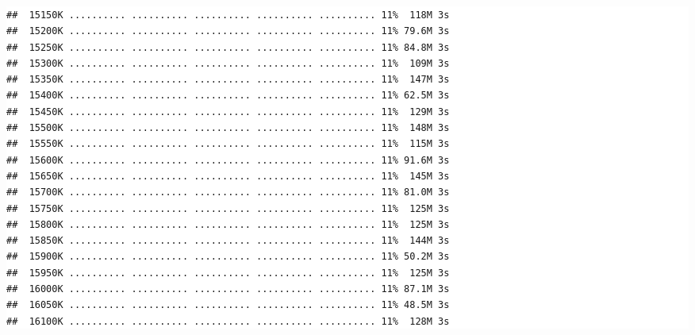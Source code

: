     ##  15150K .......... .......... .......... .......... .......... 11%  118M 3s
    ##  15200K .......... .......... .......... .......... .......... 11% 79.6M 3s
    ##  15250K .......... .......... .......... .......... .......... 11% 84.8M 3s
    ##  15300K .......... .......... .......... .......... .......... 11%  109M 3s
    ##  15350K .......... .......... .......... .......... .......... 11%  147M 3s
    ##  15400K .......... .......... .......... .......... .......... 11% 62.5M 3s
    ##  15450K .......... .......... .......... .......... .......... 11%  129M 3s
    ##  15500K .......... .......... .......... .......... .......... 11%  148M 3s
    ##  15550K .......... .......... .......... .......... .......... 11%  115M 3s
    ##  15600K .......... .......... .......... .......... .......... 11% 91.6M 3s
    ##  15650K .......... .......... .......... .......... .......... 11%  145M 3s
    ##  15700K .......... .......... .......... .......... .......... 11% 81.0M 3s
    ##  15750K .......... .......... .......... .......... .......... 11%  125M 3s
    ##  15800K .......... .......... .......... .......... .......... 11%  125M 3s
    ##  15850K .......... .......... .......... .......... .......... 11%  144M 3s
    ##  15900K .......... .......... .......... .......... .......... 11% 50.2M 3s
    ##  15950K .......... .......... .......... .......... .......... 11%  125M 3s
    ##  16000K .......... .......... .......... .......... .......... 11% 87.1M 3s
    ##  16050K .......... .......... .......... .......... .......... 11% 48.5M 3s
    ##  16100K .......... .......... .......... .......... .......... 11%  128M 3s